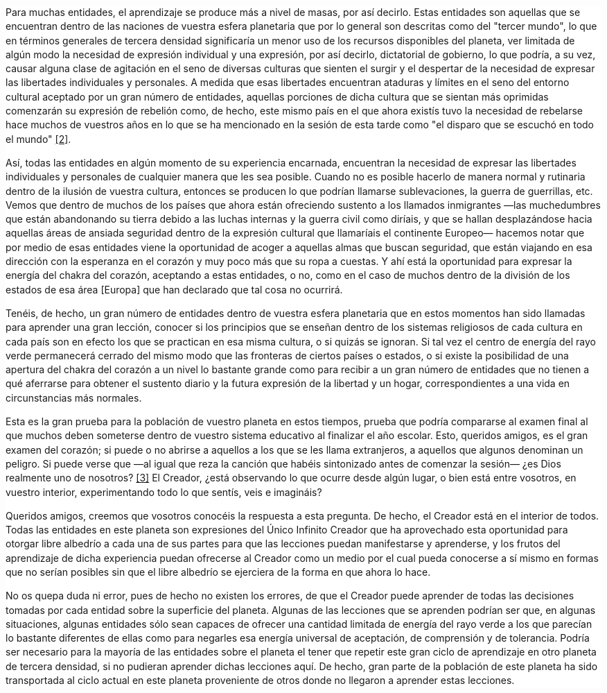 <p>Para muchas entidades, el aprendizaje se produce más a nivel de masas, por así decirlo. Estas entidades son aquellas que se encuentran dentro de las naciones de vuestra esfera planetaria que por lo general son descritas como del "tercer mundo", lo que en términos generales de tercera densidad significaría un menor uso de los recursos disponibles del planeta, ver limitada  de algún modo la necesidad de expresión individual y una expresión, por así decirlo, dictatorial de gobierno, lo que podría, a su vez, causar alguna clase de agitación en el seno de diversas culturas que sienten el surgir y el despertar de la necesidad de expresar las libertades individuales y personales. A medida que esas libertades encuentran ataduras y límites en el seno del entorno cultural aceptado por un gran número de entidades, aquellas porciones de dicha cultura que se sientan más oprimidas comenzarán su expresión de rebelión como, de hecho, este mismo país en el que ahora existís tuvo la necesidad de rebelarse hace muchos de vuestros años en lo que se ha mencionado en la sesión de esta tarde como "el disparo que se escuchó en todo el mundo" <a id="_ftnref2" href="#_ftn2" name="_ftnref2">[2]</a>.</p>
<p>Así, todas las entidades en algún momento de su experiencia encarnada, encuentran la necesidad de expresar las libertades individuales y personales de cualquier manera que les sea posible. Cuando no es posible hacerlo de manera normal y rutinaria dentro de la ilusión de vuestra cultura, entonces se producen lo que podrían llamarse sublevaciones, la guerra de guerrillas, etc. Vemos que dentro de muchos de los países que ahora están ofreciendo sustento a los llamados inmigrantes —las muchedumbres que están abandonando su tierra debido a las luchas internas y la guerra civil como diríais, y que se hallan desplazándose hacia aquellas áreas de ansiada seguridad dentro de la expresión cultural que llamaríais el continente Europeo— hacemos notar que por medio de esas entidades viene la oportunidad de acoger a aquellas almas que buscan seguridad, que están viajando en esa dirección con la esperanza en el corazón y muy poco más que su ropa a cuestas. Y ahí está la oportunidad para expresar la energía del chakra del corazón, aceptando a estas entidades, o no, como en el caso de muchos dentro de la división de los estados de esa área [Europa] que han declarado que tal cosa no ocurrirá.</p>
<p>Tenéis, de hecho, un gran número de entidades dentro de vuestra esfera planetaria que en estos momentos han sido llamadas para aprender una gran lección, conocer si los principios que se enseñan dentro de los sistemas religiosos de cada cultura en cada país son en efecto los que se practican en esa misma cultura, o si quizás se ignoran. Si tal vez el centro de energía del rayo verde permanecerá cerrado del mismo modo que las fronteras de ciertos países o estados, o si existe la posibilidad de una apertura del chakra del corazón a un nivel lo bastante grande como para recibir a un gran número de entidades que no tienen a qué aferrarse para obtener el sustento diario y la futura expresión de la libertad y un hogar, correspondientes a una vida en circunstancias más normales.</p>
<p>Esta es la gran prueba para la población de vuestro planeta en estos tiempos, prueba que podría compararse al examen final al que muchos deben someterse dentro de vuestro sistema educativo al finalizar el año escolar. Esto, queridos amigos, es el gran examen del corazón; si puede o no abrirse a aquellos a los que se les llama extranjeros, a aquellos que algunos denominan un peligro. Si puede verse que —al igual que reza la canción que habéis sintonizado antes de comenzar la sesión— ¿es Dios realmente uno de nosotros? <a id="_ftnref3" href="#_ftn3" name="_ftnref3">[3]</a> El Creador, ¿está observando lo que ocurre desde algún lugar, o bien está entre vosotros, en vuestro interior, experimentando todo lo que sentís, veis e imagináis?</p>
<p>Queridos amigos, creemos que vosotros conocéis la respuesta a esta pregunta. De hecho, el Creador está en el interior de todos. Todas las entidades en este planeta son expresiones del Único Infinito Creador que ha aprovechado esta oportunidad para otorgar libre albedrío a cada una de sus partes para que las lecciones puedan manifestarse y aprenderse, y los frutos del aprendizaje de dicha experiencia puedan ofrecerse al Creador como un medio por el cual pueda conocerse a sí mismo en formas que no serían posibles sin que el libre albedrío se ejerciera de la forma en que ahora lo hace.</p>
<p>No os quepa duda ni error, pues de hecho no existen los errores, de que el Creador puede aprender de todas las decisiones tomadas por cada entidad sobre la superficie del planeta. Algunas de las lecciones que se aprenden podrían ser que, en algunas situaciones, algunas entidades sólo sean capaces de ofrecer una cantidad limitada de energía del rayo verde a los que parecían lo bastante diferentes de ellas como para negarles esa energía universal de aceptación, de comprensión y de tolerancia. Podría ser necesario para  la mayoría de las entidades sobre el planeta el tener que repetir este gran ciclo de aprendizaje en otro planeta de tercera densidad, si no pudieran aprender dichas lecciones aquí. De hecho, gran parte de la población de este planeta ha sido transportada al ciclo actual en este planeta proveniente de otros donde no llegaron a aprender estas lecciones.</p>